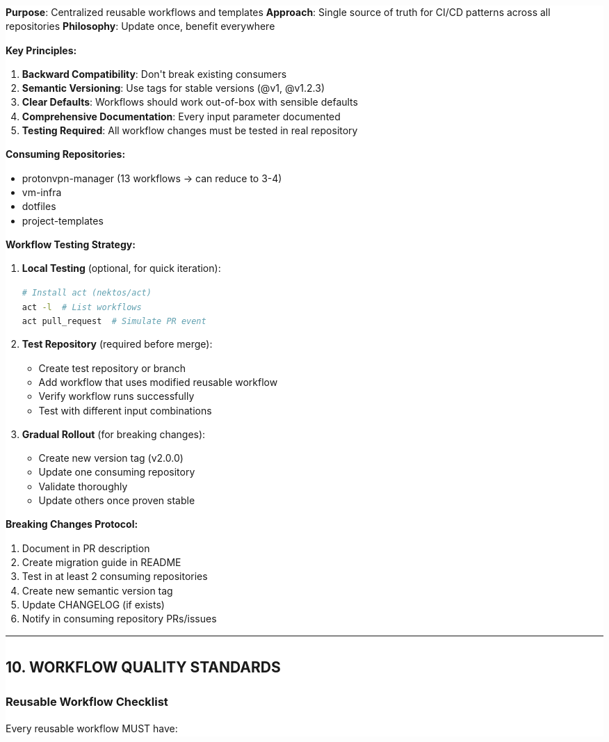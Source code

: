 **Purpose**: Centralized reusable workflows and templates
**Approach**: Single source of truth for CI/CD patterns across all repositories
**Philosophy**: Update once, benefit everywhere

**Key Principles:**

1. **Backward Compatibility**: Don't break existing consumers
2. **Semantic Versioning**: Use tags for stable versions (@v1, @v1.2.3)
3. **Clear Defaults**: Workflows should work out-of-box with sensible defaults
4. **Comprehensive Documentation**: Every input parameter documented
5. **Testing Required**: All workflow changes must be tested in real repository

**Consuming Repositories:**
- protonvpn-manager (13 workflows → can reduce to 3-4)
- vm-infra
- dotfiles
- project-templates

**Workflow Testing Strategy:**

1. **Local Testing** (optional, for quick iteration):
   ```bash
   # Install act (nektos/act)
   act -l  # List workflows
   act pull_request  # Simulate PR event
   ```

2. **Test Repository** (required before merge):
   - Create test repository or branch
   - Add workflow that uses modified reusable workflow
   - Verify workflow runs successfully
   - Test with different input combinations

3. **Gradual Rollout** (for breaking changes):
   - Create new version tag (v2.0.0)
   - Update one consuming repository
   - Validate thoroughly
   - Update others once proven stable

**Breaking Changes Protocol:**

1. Document in PR description
2. Create migration guide in README
3. Test in at least 2 consuming repositories
4. Create new semantic version tag
5. Update CHANGELOG (if exists)
6. Notify in consuming repository PRs/issues

---

## 10. WORKFLOW QUALITY STANDARDS

### Reusable Workflow Checklist

Every reusable workflow MUST have:
